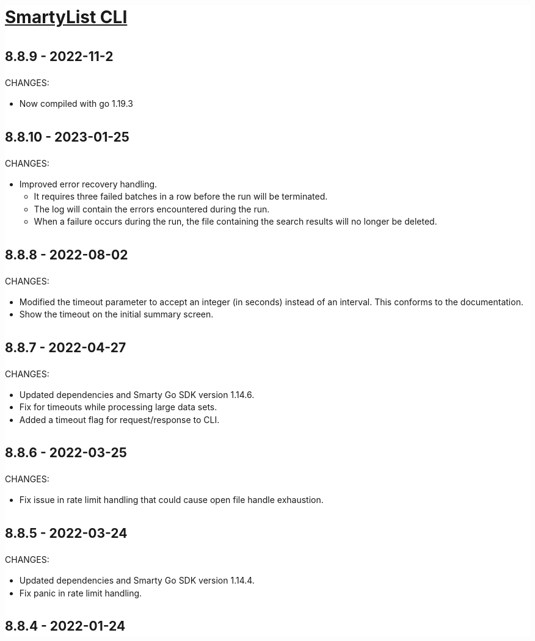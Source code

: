 # [SmartyList CLI](https://www.smarty.com/docs/plugins/smartylist/cli)

## 8.8.9 - 2022-11-2

CHANGES:

- Now compiled with go 1.19.3 

## 8.8.10 - 2023-01-25

CHANGES:

- Improved error recovery handling. 
  - It requires three failed batches in a row before the run will be terminated.
  - The log will contain the errors encountered during the run.
  - When a failure occurs during the run, the file containing the search results will no longer be deleted.


## 8.8.8 - 2022-08-02

CHANGES:

- Modified the timeout parameter to accept an integer (in seconds) instead of an interval. This conforms to the documentation.
- Show the timeout on the initial summary screen.

## 8.8.7 - 2022-04-27

CHANGES:

- Updated dependencies and Smarty Go SDK version 1.14.6.
- Fix for timeouts while processing large data sets.
- Added a timeout flag for request/response to CLI.

## 8.8.6 - 2022-03-25

CHANGES:

- Fix issue in rate limit handling that could cause open file handle exhaustion.


## 8.8.5 - 2022-03-24

CHANGES:

- Updated dependencies and Smarty Go SDK version 1.14.4.
- Fix panic in rate limit handling.


## 8.8.4 - 2022-01-24
